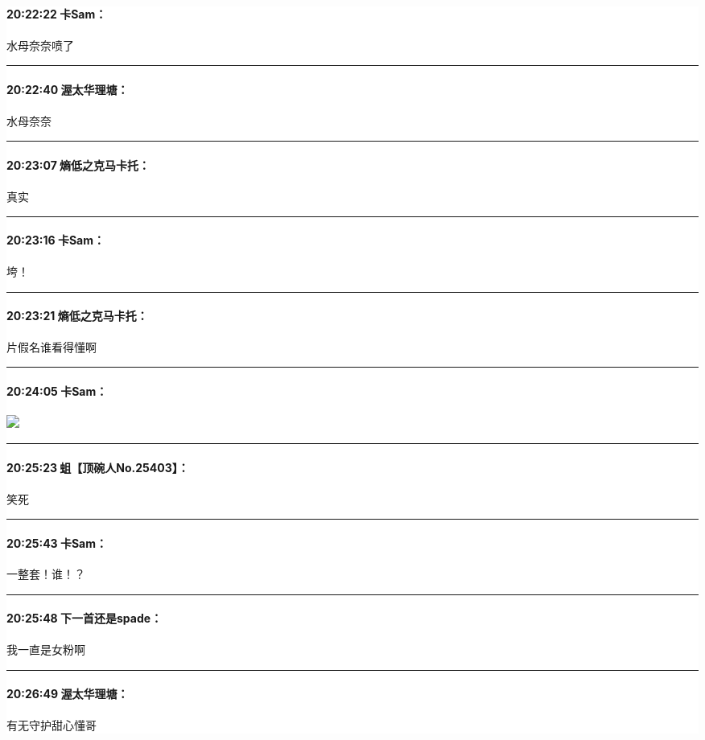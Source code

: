 #### 20:22:22  卡Sam：

水母奈奈喷了

*****

#### 20:22:40  渥太华理塘：

水母奈奈

*****

#### 20:23:07  熵低之克马卡托：

真实

*****

#### 20:23:16  卡Sam：

垮！

*****

#### 20:23:21  熵低之克马卡托：

片假名谁看得懂啊

*****

#### 20:24:05  卡Sam：

![](http://gchat.qpic.cn/gchatpic_new/943861639/614391357-3025171974-D567E1A5A7B385981C3A865B660FFCE7/0?term=2")

*****

#### 20:25:23  蛆【顶碗人No.25403】：

笑死

*****

#### 20:25:43  卡Sam：

一整套！谁！？

*****

#### 20:25:48  下一首还是spade：

我一直是女粉啊

*****

#### 20:26:49  渥太华理塘：

有无守护甜心懂哥
